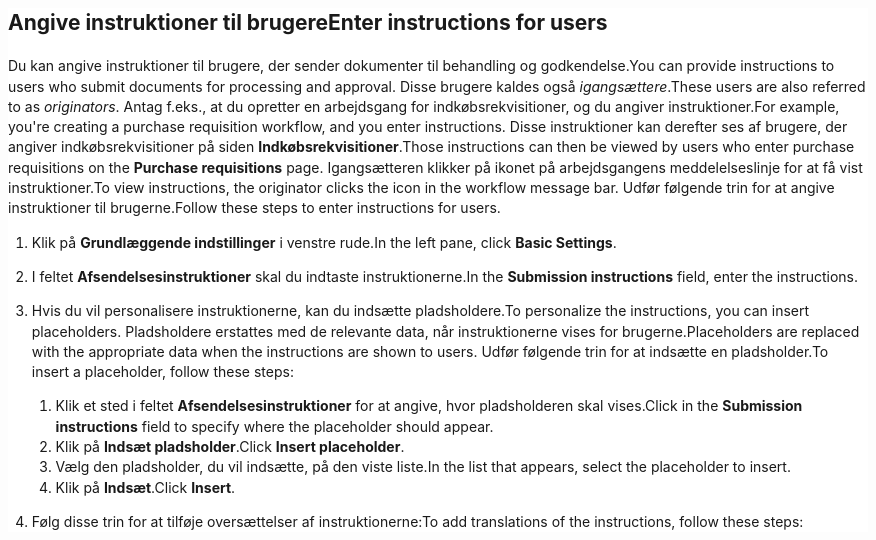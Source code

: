## <a name="enter-instructions-for-users"></a><span data-ttu-id="4e0f0-122">Angive instruktioner til brugere</span><span class="sxs-lookup"><span data-stu-id="4e0f0-122">Enter instructions for users</span></span>

<span data-ttu-id="4e0f0-123">Du kan angive instruktioner til brugere, der sender dokumenter til behandling og godkendelse.</span><span class="sxs-lookup"><span data-stu-id="4e0f0-123">You can provide instructions to users who submit documents for processing and approval.</span></span> <span data-ttu-id="4e0f0-124">Disse brugere kaldes også *igangsættere*.</span><span class="sxs-lookup"><span data-stu-id="4e0f0-124">These users are also referred to as *originators*.</span></span> <span data-ttu-id="4e0f0-125">Antag f.eks., at du opretter en arbejdsgang for indkøbsrekvisitioner, og du angiver instruktioner.</span><span class="sxs-lookup"><span data-stu-id="4e0f0-125">For example, you're creating a purchase requisition workflow, and you enter instructions.</span></span> <span data-ttu-id="4e0f0-126">Disse instruktioner kan derefter ses af brugere, der angiver indkøbsrekvisitioner på siden **Indkøbsrekvisitioner**.</span><span class="sxs-lookup"><span data-stu-id="4e0f0-126">Those instructions can then be viewed by users who enter purchase requisitions on the **Purchase requisitions** page.</span></span> <span data-ttu-id="4e0f0-127">Igangsætteren klikker på ikonet på arbejdsgangens meddelelseslinje for at få vist instruktioner.</span><span class="sxs-lookup"><span data-stu-id="4e0f0-127">To view instructions, the originator clicks the icon in the workflow message bar.</span></span> <span data-ttu-id="4e0f0-128">Udfør følgende trin for at angive instruktioner til brugerne.</span><span class="sxs-lookup"><span data-stu-id="4e0f0-128">Follow these steps to enter instructions for users.</span></span>

1. <span data-ttu-id="4e0f0-129">Klik på **Grundlæggende indstillinger** i venstre rude.</span><span class="sxs-lookup"><span data-stu-id="4e0f0-129">In the left pane, click **Basic Settings**.</span></span>
2. <span data-ttu-id="4e0f0-130">I feltet **Afsendelsesinstruktioner** skal du indtaste instruktionerne.</span><span class="sxs-lookup"><span data-stu-id="4e0f0-130">In the **Submission instructions** field, enter the instructions.</span></span>
3. <span data-ttu-id="4e0f0-131">Hvis du vil personalisere instruktionerne, kan du indsætte pladsholdere.</span><span class="sxs-lookup"><span data-stu-id="4e0f0-131">To personalize the instructions, you can insert placeholders.</span></span> <span data-ttu-id="4e0f0-132">Pladsholdere erstattes med de relevante data, når instruktionerne vises for brugerne.</span><span class="sxs-lookup"><span data-stu-id="4e0f0-132">Placeholders are replaced with the appropriate data when the instructions are shown to users.</span></span> <span data-ttu-id="4e0f0-133">Udfør følgende trin for at indsætte en pladsholder.</span><span class="sxs-lookup"><span data-stu-id="4e0f0-133">To insert a placeholder, follow these steps:</span></span>

    1. <span data-ttu-id="4e0f0-134">Klik et sted i feltet **Afsendelsesinstruktioner** for at angive, hvor pladsholderen skal vises.</span><span class="sxs-lookup"><span data-stu-id="4e0f0-134">Click in the **Submission instructions** field to specify where the placeholder should appear.</span></span>
    2. <span data-ttu-id="4e0f0-135">Klik på **Indsæt pladsholder**.</span><span class="sxs-lookup"><span data-stu-id="4e0f0-135">Click **Insert placeholder**.</span></span>
    3. <span data-ttu-id="4e0f0-136">Vælg den pladsholder, du vil indsætte, på den viste liste.</span><span class="sxs-lookup"><span data-stu-id="4e0f0-136">In the list that appears, select the placeholder to insert.</span></span>
    4. <span data-ttu-id="4e0f0-137">Klik på **Indsæt**.</span><span class="sxs-lookup"><span data-stu-id="4e0f0-137">Click **Insert**.</span></span>

4. <span data-ttu-id="4e0f0-138">Følg disse trin for at tilføje oversættelser af instruktionerne:</span><span class="sxs-lookup"><span data-stu-id="4e0f0-138">To add translations of the instructions, follow these steps:</span></span>
